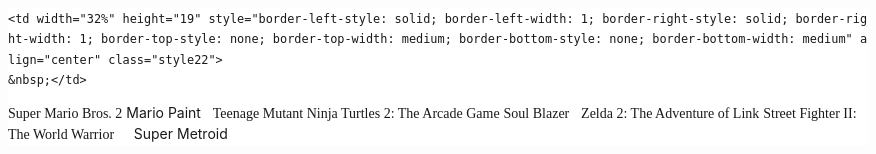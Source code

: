     <td width="32%" height="19" style="border-left-style: solid; border-left-width: 1; border-right-style: solid; border-right-width: 1; border-top-style: none; border-top-width: medium; border-bottom-style: none; border-bottom-width: medium" align="center" class="style22">
	&nbsp;</td> 
  </tr> 
  <tr> 
    <td width="35%" height="19" style="border-left-style: solid; border-left-width: 1; border-top-style: none; border-top-width: medium; border-bottom-style: none; border-bottom-width: medium" align="center" class="style22"> 
    <font face="Tahoma">Super Mario Bros. 2</font></td> 
    <td width="33%" height="19" style="border-left-style: solid; border-left-width: 1; border-top-style: none; border-top-width: medium; border-bottom-style: none; border-bottom-width: medium" align="center" class="style22"> 
    Mario Paint</td> 
    <td width="32%" height="19" style="border-left-style: solid; border-left-width: 1; border-right-style: solid; border-right-width: 1; border-top-style: none; border-top-width: medium; border-bottom-style: none; border-bottom-width: medium" align="center" class="style22">
	&nbsp;</td> 
  </tr> 
  <tr> 
    <td width="35%" height="19" style="border-left-style: solid; border-left-width: 1; border-top-style: none; border-top-width: medium; border-bottom-style: none; border-bottom-width: medium" align="center" class="style22"> 
    <font face="Tahoma">Teenage Mutant Ninja Turtles 2: The Arcade 
    Game</font></td> 
    <td width="33%" height="19" style="border-left-style: solid; border-left-width: 1; border-top-style: none; border-top-width: medium; border-bottom-style: none; border-bottom-width: medium" align="center" class="style22"> 
    <font face="Tahoma">Soul Blazer</font></td> 
    <td width="32%" height="19" style="border-left-style: solid; border-left-width: 1; border-right-style: solid; border-right-width: 1; border-top-style: none; border-top-width: medium; border-bottom-style: none; border-bottom-width: medium" align="center" class="style22">
	&nbsp;</td> 
  </tr> 
  <tr> 
    <td width="35%" height="19" style="border-left-style: solid; border-left-width: 1; border-top-style: none; border-top-width: medium; border-bottom-style: none; border-bottom-width: medium" align="center" class="style22"> 
    <font face="Tahoma">Zelda 2: The Adventure of Link</font></td> 
    <td width="33%" height="19" style="border-left-style: solid; border-left-width: 1; border-top-style: none; border-top-width: medium; border-bottom-style: none; border-bottom-width: medium" align="center" class="style22"> 
    <font face="Tahoma">Street Fighter II: The World Warrior</font></td> 
    <td width="32%" height="19" style="border-left-style: solid; border-left-width: 1; border-right-style: solid; border-right-width: 1; border-top-style: none; border-top-width: medium; border-bottom-style: none; border-bottom-width: medium" align="center" class="style22">
	&nbsp;</td> 
  </tr> 
  <tr> 
    <td width="35%" height="19" style="border-left-style: solid; border-left-width: 1; border-top-style: none; border-top-width: medium; border-bottom-style: none; border-bottom-width: medium" align="center" class="style22"> 
    &nbsp;</td> 
    <td width="33%" height="19" style="border-left-style: solid; border-left-width: 1; border-top-style: none; border-top-width: medium; border-bottom-style: none; border-bottom-width: medium" align="center" class="style22"> 
    Super Metroid</td> 
    <td width="32%" height="19" style="border-left-style: solid; border-left-width: 1; border-right-style: solid; border-right-width: 1; border-top-style: none; border-top-width: medium; border-bottom-style: none; border-bottom-width: medium" align="center" class="style22">
	&nbsp;</td> 
  </tr> 
  <tr> 